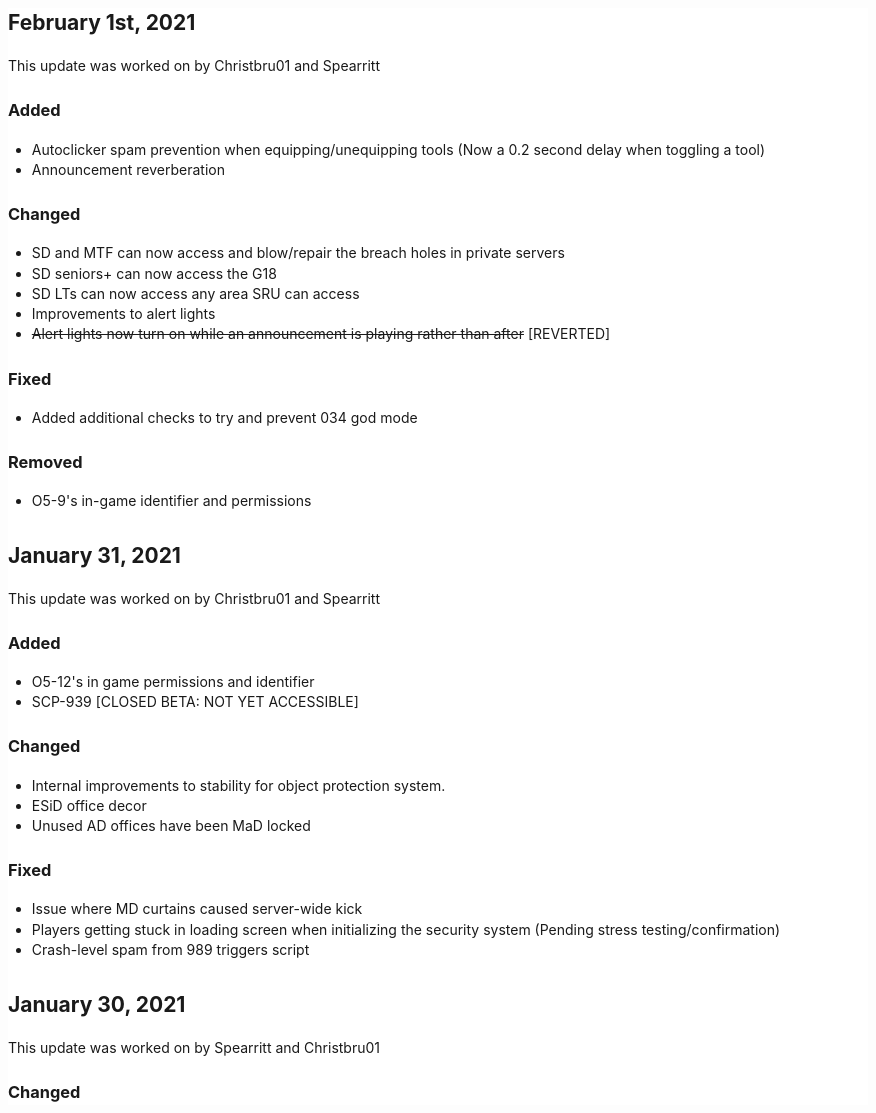 ## February 1st, 2021
This update was worked on by Christbru01 and Spearritt

### Added

- Autoclicker spam prevention when equipping/unequipping tools (Now a 0.2 second delay when toggling a tool)
- Announcement reverberation

### Changed

- SD and MTF can now access and blow/repair the breach holes in private servers
- SD seniors+ can now access the G18
- SD LTs can now access any area SRU can access
- Improvements to alert lights
- ~~Alert lights now turn on while an announcement is playing rather than after~~ [REVERTED]

### Fixed

- Added additional checks to try and prevent 034 god mode

### Removed

- O5-9's in-game identifier and permissions

## January 31, 2021
This update was worked on by Christbru01 and Spearritt

### Added

- O5-12's in game permissions and identifier
- SCP-939 [CLOSED BETA: NOT YET ACCESSIBLE]

### Changed

- Internal improvements to stability for object protection system.
- ESiD office decor
- Unused AD offices have been MaD locked

### Fixed

- Issue where MD curtains caused server-wide kick
- Players getting stuck in loading screen when initializing the security system (Pending stress testing/confirmation)
- Crash-level spam from 989 triggers script

## January 30, 2021
This update was worked on by Spearritt and Christbru01

### Changed
